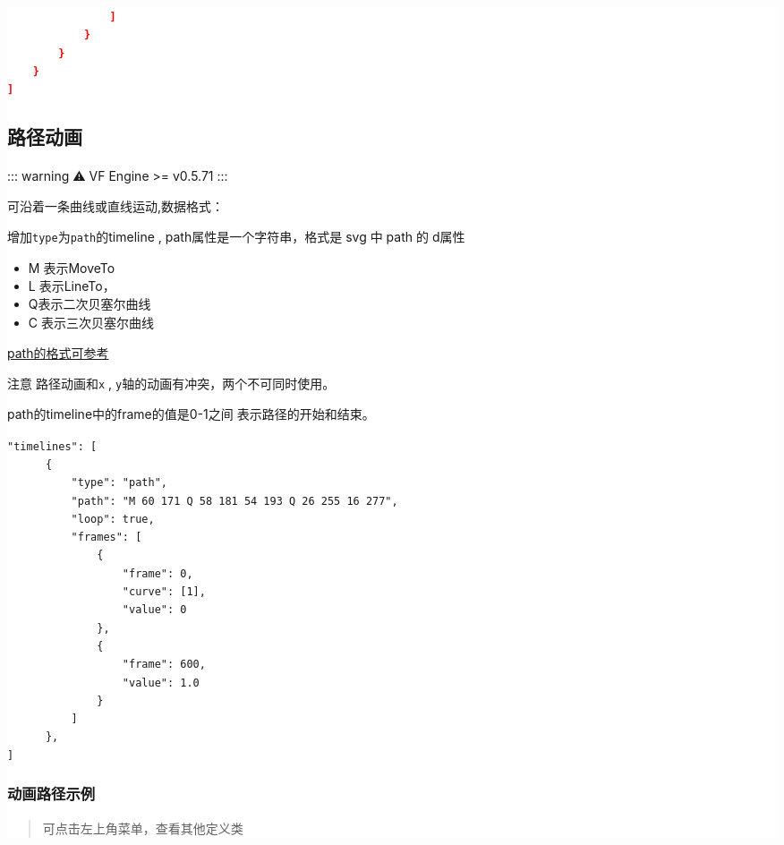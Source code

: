 ``` json
                ]
            }
        }
    }
]
```

## 路径动画

::: warning ⚠️
VF Engine >= v0.5.71
:::

可沿着一条曲线或直线运动,数据格式：

增加`type`为`path`的timeline , path属性是一个字符串，格式是 svg 中 path 的 d属性 

* M 表示MoveTo 
* L 表示LineTo， 
* Q表示二次贝塞尔曲线 
* C 表示三次贝塞尔曲线

[path的格式可参考](https://developer.mozilla.org/zh-CN/docs/Web/SVG/Tutorial/Paths)

注意 路径动画和`x` , `y`轴的动画有冲突，两个不可同时使用。

path的timeline中的frame的值是0-1之间 表示路径的开始和结束。

```
"timelines": [
      {
          "type": "path",
          "path": "M 60 171 Q 58 181 54 193 Q 26 255 16 277",
          "loop": true,
          "frames": [
              {
                  "frame": 0,
                  "curve": [1],
                  "value": 0
              },
              {
                  "frame": 600,
                  "value": 1.0
              }
          ]
      },
]
```
### 动画路径示例

> 可点击左上角菜单，查看其他定义类

<iframe
     src="https://codesandbox.io/embed/pathanimationexample-bhxc5?fontsize=14&hidenavigation=1&module=%2Fsrc%2Fcomponents.ts&theme=dark"
     style="width:100%; height:720px; border:0; border-radius: 4px; overflow:hidden;"
     title="pathAnimationExample"
     allow="accelerometer; ambient-light-sensor; camera; encrypted-media; geolocation; gyroscope; hid; microphone; midi; payment; usb; vr; xr-spatial-tracking"
     sandbox="allow-forms allow-modals allow-popups allow-presentation allow-same-origin allow-scripts"
   ></iframe>
